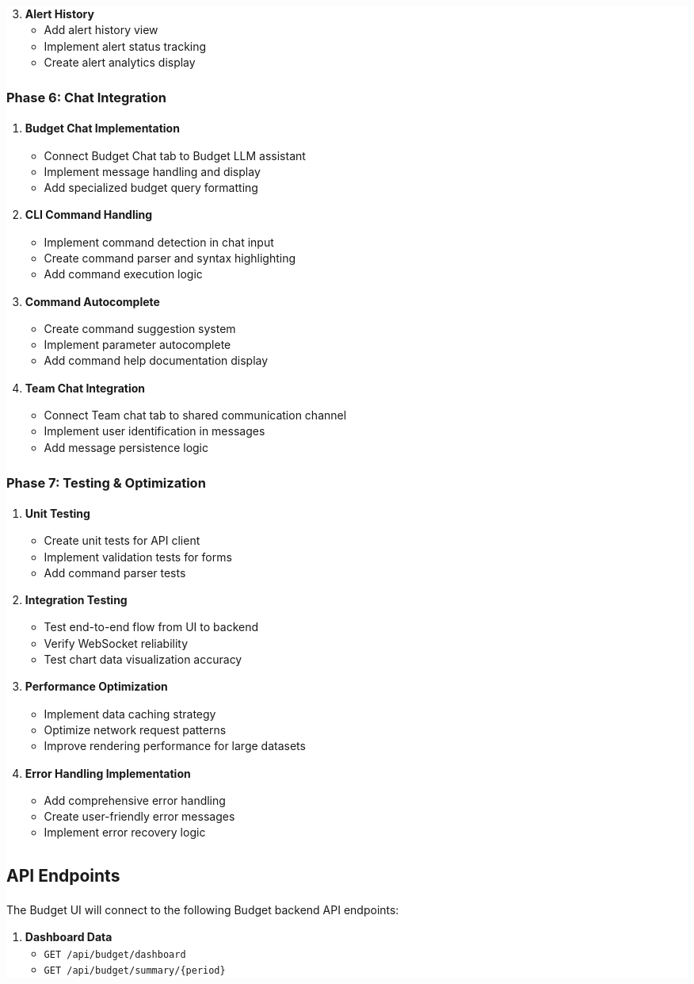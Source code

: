 3. **Alert History**
   - Add alert history view
   - Implement alert status tracking
   - Create alert analytics display

### Phase 6: Chat Integration

1. **Budget Chat Implementation**
   - Connect Budget Chat tab to Budget LLM assistant
   - Implement message handling and display
   - Add specialized budget query formatting

2. **CLI Command Handling**
   - Implement command detection in chat input
   - Create command parser and syntax highlighting
   - Add command execution logic

3. **Command Autocomplete**
   - Create command suggestion system
   - Implement parameter autocomplete
   - Add command help documentation display

4. **Team Chat Integration**
   - Connect Team chat tab to shared communication channel
   - Implement user identification in messages
   - Add message persistence logic

### Phase 7: Testing & Optimization

1. **Unit Testing**
   - Create unit tests for API client
   - Implement validation tests for forms
   - Add command parser tests

2. **Integration Testing**
   - Test end-to-end flow from UI to backend
   - Verify WebSocket reliability
   - Test chart data visualization accuracy

3. **Performance Optimization**
   - Implement data caching strategy
   - Optimize network request patterns
   - Improve rendering performance for large datasets

4. **Error Handling Implementation**
   - Add comprehensive error handling
   - Create user-friendly error messages
   - Implement error recovery logic

## API Endpoints

The Budget UI will connect to the following Budget backend API endpoints:

1. **Dashboard Data**
   - `GET /api/budget/dashboard`
   - `GET /api/budget/summary/{period}`
